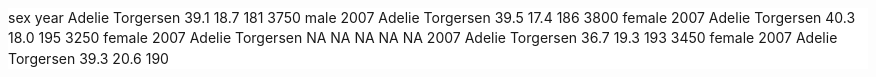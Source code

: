 <th id="sex" class="gt_col_heading gt_columns_bottom_border gt_center"
data-quarto-table-cell-role="th" scope="col">sex</th>
<th id="year" class="gt_col_heading gt_columns_bottom_border gt_right"
data-quarto-table-cell-role="th" scope="col">year</th>
</tr>
</thead>
<tbody class="gt_table_body">
<tr>
<td class="gt_row gt_center" headers="species">Adelie</td>
<td class="gt_row gt_center" headers="island">Torgersen</td>
<td class="gt_row gt_right" headers="bill_length_mm">39.1</td>
<td class="gt_row gt_right" headers="bill_depth_mm">18.7</td>
<td class="gt_row gt_right" headers="flipper_length_mm">181</td>
<td class="gt_row gt_right" headers="body_mass_g">3750</td>
<td class="gt_row gt_center" headers="sex">male</td>
<td class="gt_row gt_right" headers="year">2007</td>
</tr>
<tr>
<td class="gt_row gt_center" headers="species">Adelie</td>
<td class="gt_row gt_center" headers="island">Torgersen</td>
<td class="gt_row gt_right" headers="bill_length_mm">39.5</td>
<td class="gt_row gt_right" headers="bill_depth_mm">17.4</td>
<td class="gt_row gt_right" headers="flipper_length_mm">186</td>
<td class="gt_row gt_right" headers="body_mass_g">3800</td>
<td class="gt_row gt_center" headers="sex">female</td>
<td class="gt_row gt_right" headers="year">2007</td>
</tr>
<tr>
<td class="gt_row gt_center" headers="species">Adelie</td>
<td class="gt_row gt_center" headers="island">Torgersen</td>
<td class="gt_row gt_right" headers="bill_length_mm"
style="background-color: #FFC0CB; font-style: italic">40.3</td>
<td class="gt_row gt_right" headers="bill_depth_mm">18.0</td>
<td class="gt_row gt_right" headers="flipper_length_mm">195</td>
<td class="gt_row gt_right" headers="body_mass_g">3250</td>
<td class="gt_row gt_center" headers="sex">female</td>
<td class="gt_row gt_right" headers="year">2007</td>
</tr>
<tr>
<td class="gt_row gt_center" headers="species">Adelie</td>
<td class="gt_row gt_center" headers="island">Torgersen</td>
<td class="gt_row gt_right" headers="bill_length_mm">NA</td>
<td class="gt_row gt_right" headers="bill_depth_mm">NA</td>
<td class="gt_row gt_right" headers="flipper_length_mm">NA</td>
<td class="gt_row gt_right" headers="body_mass_g">NA</td>
<td class="gt_row gt_center" headers="sex">NA</td>
<td class="gt_row gt_right" headers="year">2007</td>
</tr>
<tr>
<td class="gt_row gt_center" headers="species">Adelie</td>
<td class="gt_row gt_center" headers="island">Torgersen</td>
<td class="gt_row gt_right" headers="bill_length_mm">36.7</td>
<td class="gt_row gt_right" headers="bill_depth_mm">19.3</td>
<td class="gt_row gt_right" headers="flipper_length_mm">193</td>
<td class="gt_row gt_right" headers="body_mass_g">3450</td>
<td class="gt_row gt_center" headers="sex">female</td>
<td class="gt_row gt_right" headers="year">2007</td>
</tr>
<tr>
<td class="gt_row gt_center" headers="species">Adelie</td>
<td class="gt_row gt_center" headers="island">Torgersen</td>
<td class="gt_row gt_right" headers="bill_length_mm">39.3</td>
<td class="gt_row gt_right" headers="bill_depth_mm">20.6</td>
<td class="gt_row gt_right" headers="flipper_length_mm">190</td>
